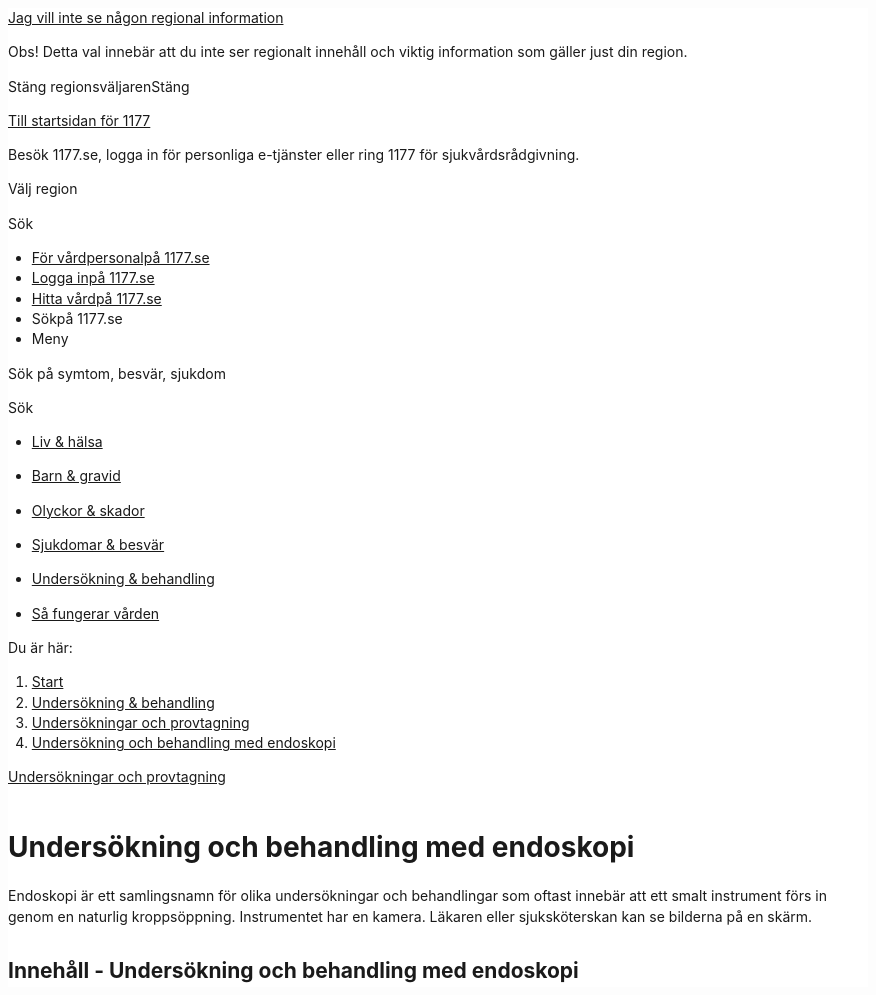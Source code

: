 [Jag vill inte se någon regional information](https://www.1177.se/undersokning-behandling/undersokningar-och-provtagning/undersokning-och-behandling-med-endoskopi/?globalregion=00)

Obs! Detta val innebär att du inte ser regionalt innehåll och viktig information som gäller just din region.

Stäng regionsväljarenStäng

[Till startsidan för 1177](https://www.1177.se/)

Besök 1177.se, logga in för personliga e-tjänster eller ring 1177 för sjukvårdsrådgivning.

Välj region

Sök

*   [För vårdpersonalpå 1177.se](https://vardpersonal.1177.se/)
*   [Logga inpå 1177.se](https://www.1177.se/lankbiblioteket/nationella-lankar/1177---lankar/e-tjanster---behallare/e-tjanster---allman-inloggning/)
*   [Hitta vårdpå 1177.se](https://www.1177.se/hitta-vard/)
*   Sökpå 1177.se
*   Meny

Sök på symtom, besvär, sjukdom

Sök

*   [Liv & hälsa](https://www.1177.se/liv--halsa/)
    
*   [Barn & gravid](https://www.1177.se/barn--gravid/)
    
*   [Olyckor & skador](https://www.1177.se/olyckor--skador/)
    
*   [Sjukdomar & besvär](https://www.1177.se/sjukdomar--besvar/)
    
*   [Undersökning & behandling](https://www.1177.se/undersokning-behandling/)
    
*   [Så fungerar vården](https://www.1177.se/sa-fungerar-varden/)
    

Du är här:

1.  [Start](https://www.1177.se/)
2.  [Undersökning & behandling](https://www.1177.se/undersokning-behandling/)
3.  [Undersökningar och provtagning](https://www.1177.se/undersokning-behandling/undersokningar-och-provtagning/)
4.  [Undersökning och behandling med endoskopi](https://www.1177.se/undersokning-behandling/undersokningar-och-provtagning/undersokning-och-behandling-med-endoskopi/)

[Undersökningar och provtagning](https://www.1177.se/undersokning-behandling/undersokningar-och-provtagning/)

Undersökning och behandling med endoskopi
=========================================

Endoskopi är ett samlingsnamn för olika undersökningar och behandlingar som oftast innebär att ett smalt instrument förs in genom en naturlig kroppsöppning. Instrumentet har en kamera. Läkaren eller sjuksköterskan kan se bilderna på en skärm.

Innehåll - Undersökning och behandling med endoskopi
----------------------------------------------------
